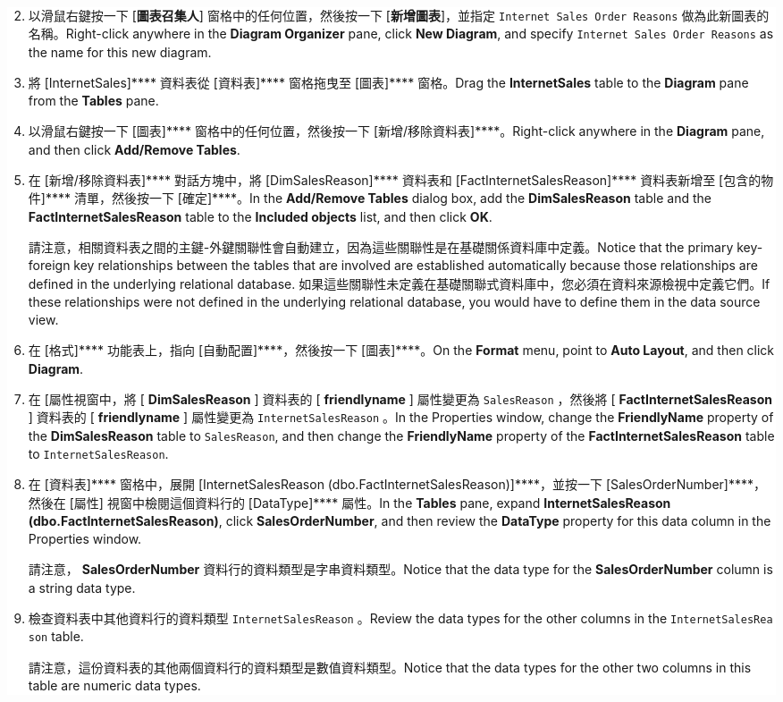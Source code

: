 2.  <span data-ttu-id="bbc3e-123">以滑鼠右鍵按一下 [**圖表召集人**] 窗格中的任何位置，然後按一下 [**新增圖表**]，並指定 `Internet Sales Order Reasons` 做為此新圖表的名稱。</span><span class="sxs-lookup"><span data-stu-id="bbc3e-123">Right-click anywhere in the **Diagram Organizer** pane, click **New Diagram**, and specify `Internet Sales Order Reasons` as the name for this new diagram.</span></span>

3.  <span data-ttu-id="bbc3e-124">將 [InternetSales]\*\*\*\* 資料表從 [資料表]\*\*\*\* 窗格拖曳至 [圖表]\*\*\*\* 窗格。</span><span class="sxs-lookup"><span data-stu-id="bbc3e-124">Drag the **InternetSales** table to the **Diagram** pane from the **Tables** pane.</span></span>

4.  <span data-ttu-id="bbc3e-125">以滑鼠右鍵按一下 [圖表]\*\*\*\* 窗格中的任何位置，然後按一下 [新增/移除資料表]\*\*\*\*。</span><span class="sxs-lookup"><span data-stu-id="bbc3e-125">Right-click anywhere in the **Diagram** pane, and then click **Add/Remove Tables**.</span></span>

5.  <span data-ttu-id="bbc3e-126">在 [新增/移除資料表]\*\*\*\* 對話方塊中，將 [DimSalesReason]\*\*\*\* 資料表和 [FactInternetSalesReason]\*\*\*\* 資料表新增至 [包含的物件]\*\*\*\* 清單，然後按一下 [確定]\*\*\*\*。</span><span class="sxs-lookup"><span data-stu-id="bbc3e-126">In the **Add/Remove Tables** dialog box, add the **DimSalesReason** table and the **FactInternetSalesReason** table to the **Included objects** list, and then click **OK**.</span></span>

     <span data-ttu-id="bbc3e-127">請注意，相關資料表之間的主鍵-外鍵關聯性會自動建立，因為這些關聯性是在基礎關係資料庫中定義。</span><span class="sxs-lookup"><span data-stu-id="bbc3e-127">Notice that the primary key-foreign key relationships between the tables that are involved are established automatically because those relationships are defined in the underlying relational database.</span></span> <span data-ttu-id="bbc3e-128">如果這些關聯性未定義在基礎關聯式資料庫中，您必須在資料來源檢視中定義它們。</span><span class="sxs-lookup"><span data-stu-id="bbc3e-128">If these relationships were not defined in the underlying relational database, you would have to define them in the data source view.</span></span>

6.  <span data-ttu-id="bbc3e-129">在 [格式]\*\*\*\* 功能表上，指向 [自動配置]\*\*\*\*，然後按一下 [圖表]\*\*\*\*。</span><span class="sxs-lookup"><span data-stu-id="bbc3e-129">On the **Format** menu, point to **Auto Layout**, and then click **Diagram**.</span></span>

7.  <span data-ttu-id="bbc3e-130">在 [屬性視窗中，將 [ **DimSalesReason** ] 資料表的 [ **friendlyname** ] 屬性變更為 `SalesReason` ，然後將 [ **FactInternetSalesReason** ] 資料表的 [ **friendlyname** ] 屬性變更為 `InternetSalesReason` 。</span><span class="sxs-lookup"><span data-stu-id="bbc3e-130">In the Properties window, change the **FriendlyName** property of the **DimSalesReason** table to `SalesReason`, and then change the **FriendlyName** property of the **FactInternetSalesReason** table to `InternetSalesReason`.</span></span>

8.  <span data-ttu-id="bbc3e-131">在 [資料表]\*\*\*\* 窗格中，展開 [InternetSalesReason (dbo.FactInternetSalesReason)]\*\*\*\*，並按一下 [SalesOrderNumber]\*\*\*\*，然後在 [屬性] 視窗中檢閱這個資料行的 [DataType]\*\*\*\* 屬性。</span><span class="sxs-lookup"><span data-stu-id="bbc3e-131">In the **Tables** pane, expand **InternetSalesReason (dbo.FactInternetSalesReason)**, click **SalesOrderNumber**, and then review the **DataType** property for this data column in the Properties window.</span></span>

     <span data-ttu-id="bbc3e-132">請注意， **SalesOrderNumber** 資料行的資料類型是字串資料類型。</span><span class="sxs-lookup"><span data-stu-id="bbc3e-132">Notice that the data type for the **SalesOrderNumber** column is a string data type.</span></span>

9. <span data-ttu-id="bbc3e-133">檢查資料表中其他資料行的資料類型 `InternetSalesReason` 。</span><span class="sxs-lookup"><span data-stu-id="bbc3e-133">Review the data types for the other columns in the `InternetSalesReason` table.</span></span>

     <span data-ttu-id="bbc3e-134">請注意，這份資料表的其他兩個資料行的資料類型是數值資料類型。</span><span class="sxs-lookup"><span data-stu-id="bbc3e-134">Notice that the data types for the other two columns in this table are numeric data types.</span></span>
